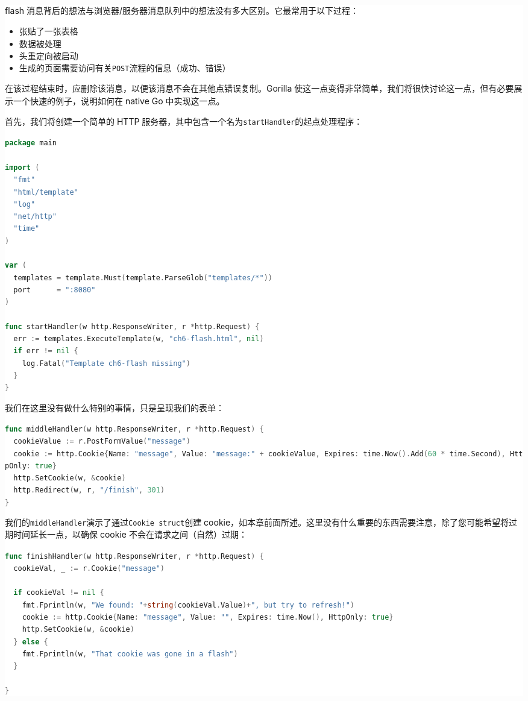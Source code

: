 flash 消息背后的想法与浏览器/服务器消息队列中的想法没有多大区别。它最常用于以下过程：

*   张贴了一张表格
*   数据被处理
*   头重定向被启动
*   生成的页面需要访问有关`POST`流程的信息（成功、错误）

在该过程结束时，应删除该消息，以便该消息不会在其他点错误复制。Gorilla 使这一点变得非常简单，我们将很快讨论这一点，但有必要展示一个快速的例子，说明如何在 native Go 中实现这一点。

首先，我们将创建一个简单的 HTTP 服务器，其中包含一个名为`startHandler`的起点处理程序：

```go
package main

import (
  "fmt"
  "html/template"
  "log"
  "net/http"
  "time"
)

var (
  templates = template.Must(template.ParseGlob("templates/*"))
  port      = ":8080"
)

func startHandler(w http.ResponseWriter, r *http.Request) {
  err := templates.ExecuteTemplate(w, "ch6-flash.html", nil)
  if err != nil {
    log.Fatal("Template ch6-flash missing")
  }
}
```

我们在这里没有做什么特别的事情，只是呈现我们的表单：

```go
func middleHandler(w http.ResponseWriter, r *http.Request) {
  cookieValue := r.PostFormValue("message")
  cookie := http.Cookie{Name: "message", Value: "message:" + cookieValue, Expires: time.Now().Add(60 * time.Second), HttpOnly: true}
  http.SetCookie(w, &cookie)
  http.Redirect(w, r, "/finish", 301)
}
```

我们的`middleHandler`演示了通过`Cookie struct`创建 cookie，如本章前面所述。这里没有什么重要的东西需要注意，除了您可能希望将过期时间延长一点，以确保 cookie 不会在请求之间（自然）过期：

```go
func finishHandler(w http.ResponseWriter, r *http.Request) {
  cookieVal, _ := r.Cookie("message")

  if cookieVal != nil {
    fmt.Fprintln(w, "We found: "+string(cookieVal.Value)+", but try to refresh!")
    cookie := http.Cookie{Name: "message", Value: "", Expires: time.Now(), HttpOnly: true}
    http.SetCookie(w, &cookie)
  } else {
    fmt.Fprintln(w, "That cookie was gone in a flash")
  }

}
```
